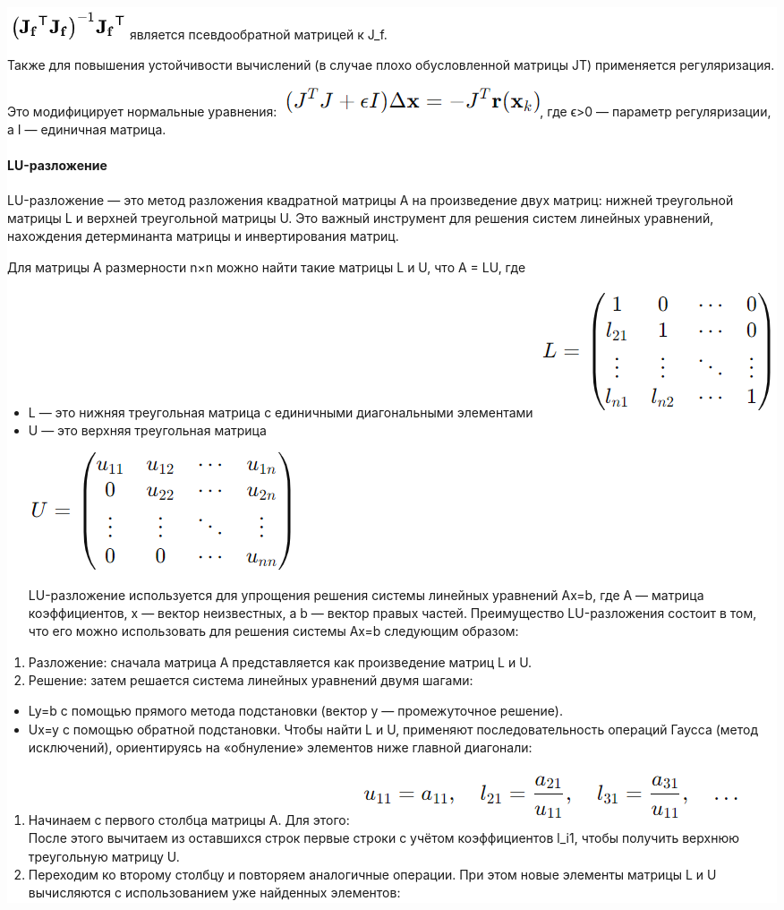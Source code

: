 ![img_6.png](https://github.com/Natalya00/RestoringParameters/blob/main/graphics/img_6.png) является псевдообратной матрицей к J_f.

Также для повышения устойчивости вычислений (в случае плохо обусловленной матрицы JT) применяется регуляризация.
Это модифицирует нормальные уравнения:
![img_9.png](https://github.com/Natalya00/RestoringParameters/blob/main/graphics/img_9.png),
где ϵ>0 — параметр регуляризации, а I — единичная матрица.

#### LU-разложение

LU-разложение — это метод разложения квадратной матрицы 
A на произведение двух матриц: нижней треугольной матрицы 
L и верхней треугольной матрицы U. Это важный инструмент для решения систем линейных уравнений, нахождения детерминанта матрицы и инвертирования матриц.

Для матрицы A размерности n×n можно найти такие матрицы L и U, что A = LU, где
- L — это нижняя треугольная матрица с единичными диагональными элементами 
![img_10.png](https://github.com/Natalya00/RestoringParameters/blob/main/graphics/img_10.png)  
- U — это верхняя треугольная матрица  
![img_11.png](https://github.com/Natalya00/RestoringParameters/blob/main/graphics/img_11.png)  
LU-разложение используется для упрощения решения системы линейных уравнений Ax=b, где 
A — матрица коэффициентов, 
x — вектор неизвестных, а 
b — вектор правых частей.
Преимущество LU-разложения состоит в том, что его можно использовать для решения системы 
Ax=b следующим образом:
1. Разложение: сначала матрица A представляется как произведение матриц L и U.
2. Решение: затем решается система линейных уравнений двумя шагами:
- Ly=b с помощью прямого метода подстановки (вектор y — промежуточное решение).
- Ux=y с помощью обратной подстановки.
Чтобы найти L и U, применяют последовательность операций Гаусса (метод исключений), ориентируясь на «обнуление» элементов ниже главной диагонали:
1. Начинаем с первого столбца матрицы A. Для этого:
![img_12.png](https://github.com/Natalya00/RestoringParameters/blob/main/graphics/img_12.png)  
После этого вычитаем из оставшихся строк первые строки с учётом коэффициентов l_i1, чтобы получить верхнюю треугольную матрицу U.
2. Переходим ко второму столбцу и повторяем аналогичные операции. При этом новые элементы матрицы L и U вычисляются с использованием уже найденных элементов: